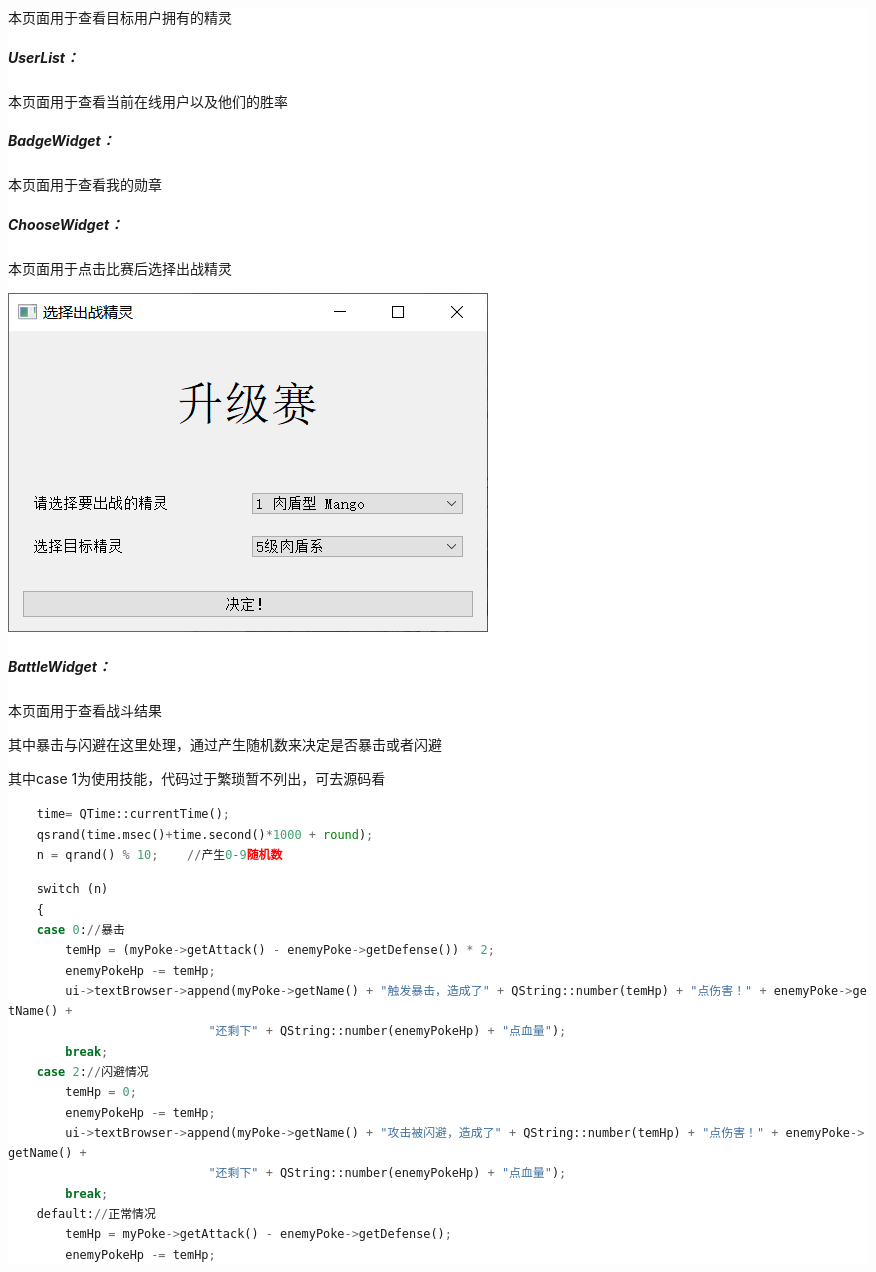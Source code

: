 本页面用于查看目标用户拥有的精灵

##### **UserList：**

本页面用于查看当前在线用户以及他们的胜率

##### **BadgeWidget：**

本页面用于查看我的勋章

##### **ChooseWidget：**

本页面用于点击比赛后选择出战精灵

![avatar](image\ChooseWidget1.png)

##### **BattleWidget：**

本页面用于查看战斗结果

其中暴击与闪避在这里处理，通过产生随机数来决定是否暴击或者闪避

其中case 1为使用技能，代码过于繁琐暂不列出，可去源码看

```python
	time= QTime::currentTime();
    qsrand(time.msec()+time.second()*1000 + round);
    n = qrand() % 10;    //产生0-9随机数
```


```python
    switch (n)
    {
    case 0://暴击
        temHp = (myPoke->getAttack() - enemyPoke->getDefense()) * 2;
        enemyPokeHp -= temHp;
        ui->textBrowser->append(myPoke->getName() + "触发暴击，造成了" + QString::number(temHp) + "点伤害！" + enemyPoke->getName() +
                            "还剩下" + QString::number(enemyPokeHp) + "点血量");
        break;
	case 2://闪避情况
        temHp = 0;
        enemyPokeHp -= temHp;
        ui->textBrowser->append(myPoke->getName() + "攻击被闪避，造成了" + QString::number(temHp) + "点伤害！" + enemyPoke->getName() +
                            "还剩下" + QString::number(enemyPokeHp) + "点血量");
        break;
    default://正常情况
        temHp = myPoke->getAttack() - enemyPoke->getDefense();
        enemyPokeHp -= temHp;
```